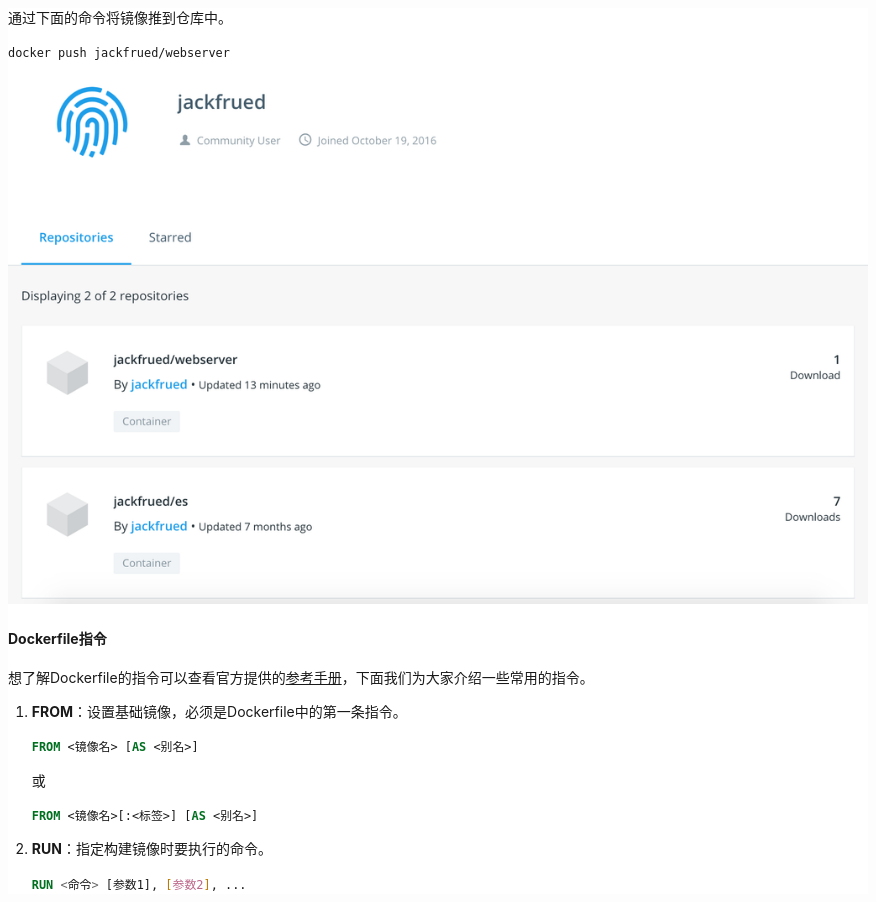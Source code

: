 通过下面的命令将镜像推到仓库中。

```Shell
docker push jackfrued/webserver
```

![](./res/dockerhub-repo.png)

#### Dockerfile指令

想了解Dockerfile的指令可以查看官方提供的[参考手册](<https://docs.docker.com/engine/reference/builder/>)，下面我们为大家介绍一些常用的指令。

1. **FROM**：设置基础镜像，必须是Dockerfile中的第一条指令。

   ```Dockerfile
   FROM <镜像名> [AS <别名>]
   ```

   或

   ```Dockerfile
   FROM <镜像名>[:<标签>] [AS <别名>]
   ```

2. **RUN**：指定构建镜像时要执行的命令。

   ```Dockerfile
   RUN <命令> [参数1], [参数2], ... 
   ```
